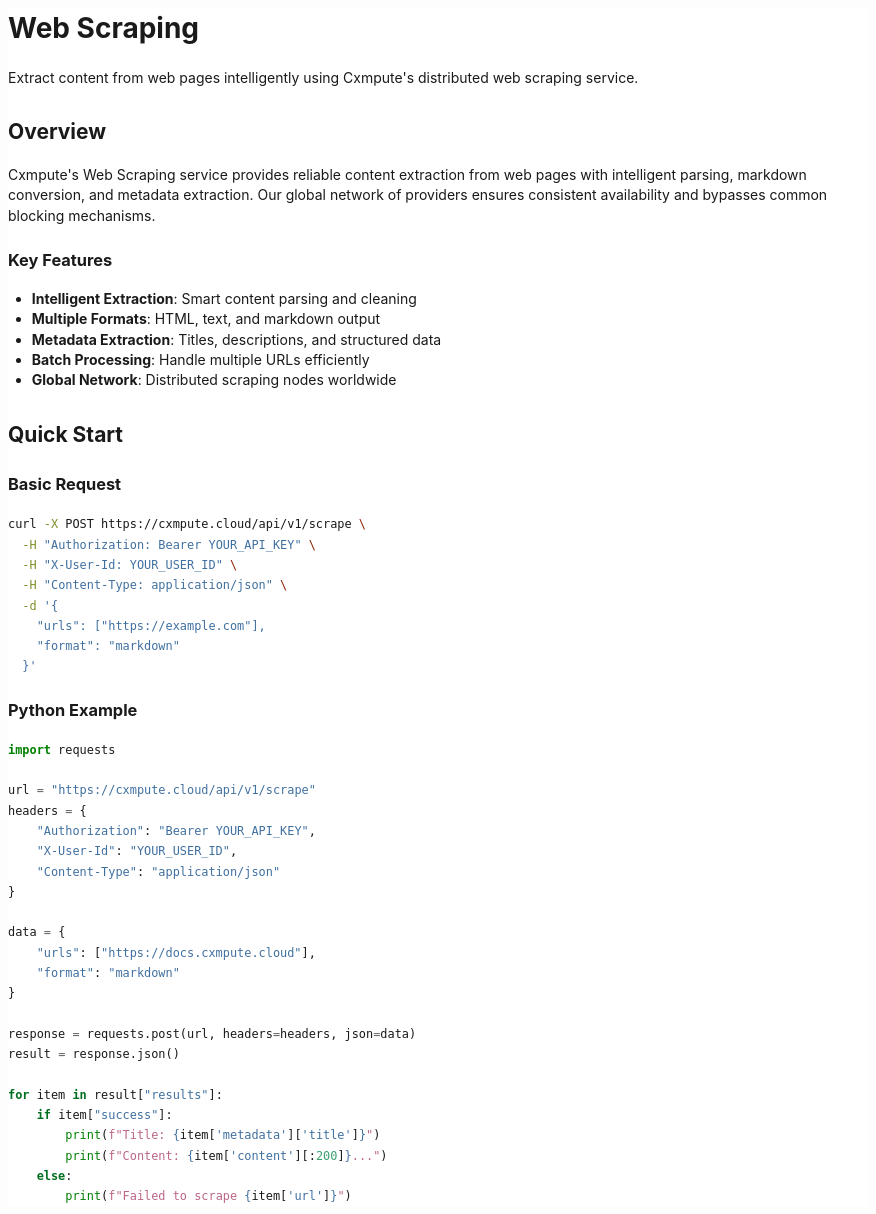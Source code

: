 # Web Scraping

Extract content from web pages intelligently using Cxmpute's distributed web scraping service.

## Overview

Cxmpute's Web Scraping service provides reliable content extraction from web pages with intelligent parsing, markdown conversion, and metadata extraction. Our global network of providers ensures consistent availability and bypasses common blocking mechanisms.

### Key Features

- **Intelligent Extraction**: Smart content parsing and cleaning
- **Multiple Formats**: HTML, text, and markdown output
- **Metadata Extraction**: Titles, descriptions, and structured data
- **Batch Processing**: Handle multiple URLs efficiently
- **Global Network**: Distributed scraping nodes worldwide

## Quick Start

### Basic Request

```bash
curl -X POST https://cxmpute.cloud/api/v1/scrape \
  -H "Authorization: Bearer YOUR_API_KEY" \
  -H "X-User-Id: YOUR_USER_ID" \
  -H "Content-Type: application/json" \
  -d '{
    "urls": ["https://example.com"],
    "format": "markdown"
  }'
```

### Python Example

```python
import requests

url = "https://cxmpute.cloud/api/v1/scrape"
headers = {
    "Authorization": "Bearer YOUR_API_KEY",
    "X-User-Id": "YOUR_USER_ID",
    "Content-Type": "application/json"
}

data = {
    "urls": ["https://docs.cxmpute.cloud"],
    "format": "markdown"
}

response = requests.post(url, headers=headers, json=data)
result = response.json()

for item in result["results"]:
    if item["success"]:
        print(f"Title: {item['metadata']['title']}")
        print(f"Content: {item['content'][:200]}...")
    else:
        print(f"Failed to scrape {item['url']}")
```
